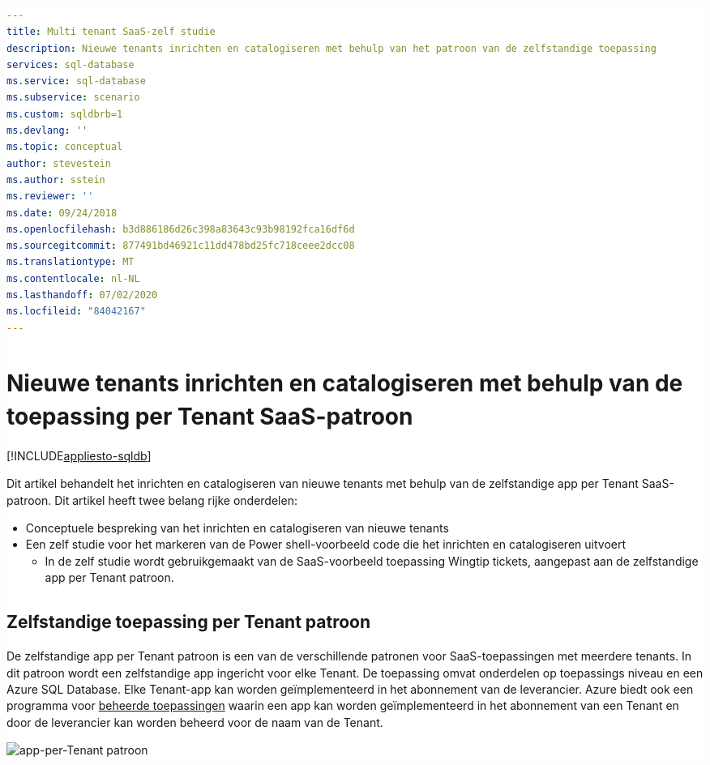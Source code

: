```yaml
---
title: Multi tenant SaaS-zelf studie
description: Nieuwe tenants inrichten en catalogiseren met behulp van het patroon van de zelfstandige toepassing
services: sql-database
ms.service: sql-database
ms.subservice: scenario
ms.custom: sqldbrb=1
ms.devlang: ''
ms.topic: conceptual
author: stevestein
ms.author: sstein
ms.reviewer: ''
ms.date: 09/24/2018
ms.openlocfilehash: b3d886186d26c398a83643c93b98192fca16df6d
ms.sourcegitcommit: 877491bd46921c11dd478bd25fc718ceee2dcc08
ms.translationtype: MT
ms.contentlocale: nl-NL
ms.lasthandoff: 07/02/2020
ms.locfileid: "84042167"
---
```

# <a name="provision-and-catalog-new-tenants-using-the--application-per-tenant-saas-pattern"></a>Nieuwe tenants inrichten en catalogiseren met behulp van de toepassing per Tenant SaaS-patroon
[!INCLUDE[appliesto-sqldb](../includes/appliesto-sqldb.md)]

Dit artikel behandelt het inrichten en catalogiseren van nieuwe tenants met behulp van de zelfstandige app per Tenant SaaS-patroon.
Dit artikel heeft twee belang rijke onderdelen:
* Conceptuele bespreking van het inrichten en catalogiseren van nieuwe tenants
* Een zelf studie voor het markeren van de Power shell-voorbeeld code die het inrichten en catalogiseren uitvoert
    * In de zelf studie wordt gebruikgemaakt van de SaaS-voorbeeld toepassing Wingtip tickets, aangepast aan de zelfstandige app per Tenant patroon.

## <a name="standalone-application-per-tenant-pattern"></a>Zelfstandige toepassing per Tenant patroon

De zelfstandige app per Tenant patroon is een van de verschillende patronen voor SaaS-toepassingen met meerdere tenants.  In dit patroon wordt een zelfstandige app ingericht voor elke Tenant. De toepassing omvat onderdelen op toepassings niveau en een Azure SQL Database.  Elke Tenant-app kan worden geïmplementeerd in het abonnement van de leverancier.  Azure biedt ook een programma voor [beheerde toepassingen](https://docs.microsoft.com/azure/managed-applications/overview) waarin een app kan worden geïmplementeerd in het abonnement van een Tenant en door de leverancier kan worden beheerd voor de naam van de Tenant.

   ![app-per-Tenant patroon](./media/saas-standaloneapp-provision-and-catalog/standalone-app-pattern.png)
